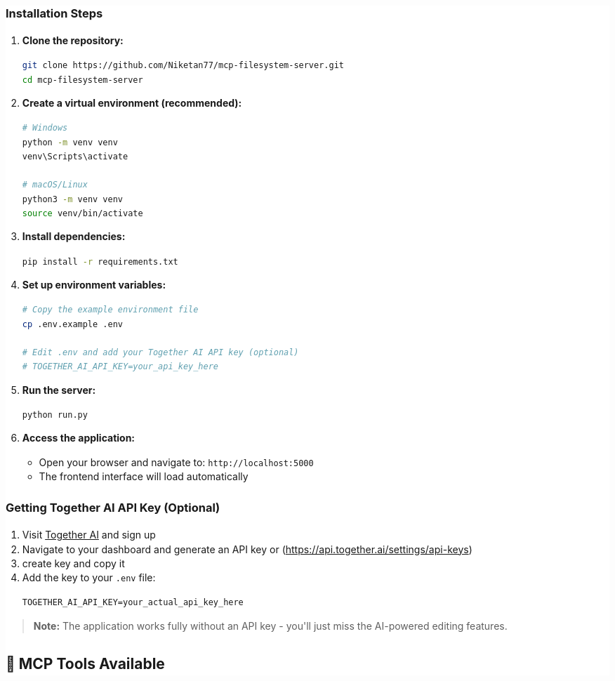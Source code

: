 ### Installation Steps

1. **Clone the repository:**
   ```bash
   git clone https://github.com/Niketan77/mcp-filesystem-server.git
   cd mcp-filesystem-server
   ```

2. **Create a virtual environment (recommended):**
   ```bash
   # Windows
   python -m venv venv
   venv\Scripts\activate

   # macOS/Linux
   python3 -m venv venv
   source venv/bin/activate
   ```

3. **Install dependencies:**
   ```bash
   pip install -r requirements.txt
   ```

4. **Set up environment variables:**
   ```bash
   # Copy the example environment file
   cp .env.example .env
   
   # Edit .env and add your Together AI API key (optional)
   # TOGETHER_AI_API_KEY=your_api_key_here
   ```

5. **Run the server:**
   ```bash
   python run.py
   ```

6. **Access the application:**
   - Open your browser and navigate to: `http://localhost:5000`
   - The frontend interface will load automatically

### Getting Together AI API Key (Optional)
1. Visit [Together AI](https://together.ai) and sign up
2. Navigate to your dashboard and generate an API key or (https://api.together.ai/settings/api-keys)
3. create key and copy it
4. Add the key to your `.env` file:
   ```
   TOGETHER_AI_API_KEY=your_actual_api_key_here
   ```

> **Note:** The application works fully without an API key - you'll just miss the AI-powered editing features.

## 🔧 MCP Tools Available

